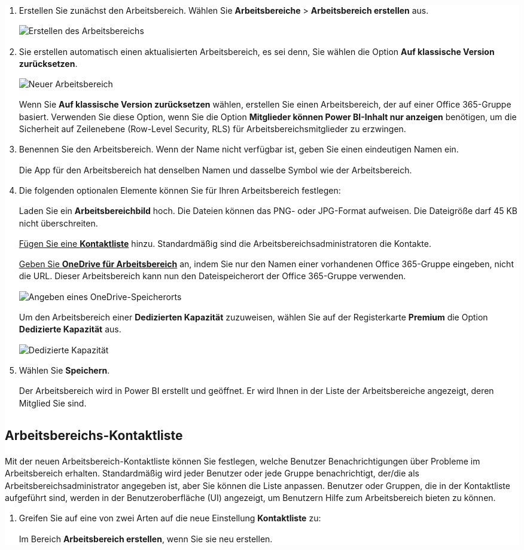 1. Erstellen Sie zunächst den Arbeitsbereich. Wählen Sie **Arbeitsbereiche** > **Arbeitsbereich erstellen** aus.
   
     ![Erstellen des Arbeitsbereichs](media/service-create-the-new-workspaces/power-bi-workspace-create.png)

2. Sie erstellen automatisch einen aktualisierten Arbeitsbereich, es sei denn, Sie wählen die Option **Auf klassische Version zurücksetzen**.
   
     ![Neuer Arbeitsbereich](media/service-create-the-new-workspaces/power-bi-new-workspace.png)
     
     Wenn Sie **Auf klassische Version zurücksetzen** wählen, erstellen Sie einen Arbeitsbereich, der auf einer Office 365-Gruppe basiert. Verwenden Sie diese Option, wenn Sie die Option **Mitglieder können Power BI-Inhalt nur anzeigen** benötigen, um die Sicherheit auf Zeilenebene (Row-Level Security, RLS) für Arbeitsbereichsmitglieder zu erzwingen.

2. Benennen Sie den Arbeitsbereich. Wenn der Name nicht verfügbar ist, geben Sie einen eindeutigen Namen ein.
   
     Die App für den Arbeitsbereich hat denselben Namen und dasselbe Symbol wie der Arbeitsbereich.
   
1. Die folgenden optionalen Elemente können Sie für Ihren Arbeitsbereich festlegen:

    Laden Sie ein **Arbeitsbereichbild** hoch. Die Dateien können das PNG- oder JPG-Format aufweisen. Die Dateigröße darf 45 KB nicht überschreiten.
    
    [Fügen Sie eine **Kontaktliste**](#workspace-contact-list) hinzu. Standardmäßig sind die Arbeitsbereichsadministratoren die Kontakte. 
    
    [Geben Sie **OneDrive für Arbeitsbereich**](#workspace-onedrive) an, indem Sie nur den Namen einer vorhandenen Office 365-Gruppe eingeben, nicht die URL. Dieser Arbeitsbereich kann nun den Dateispeicherort der Office 365-Gruppe verwenden. 

    ![Angeben eines OneDrive-Speicherorts](media/service-create-the-new-workspaces/power-bi-new-workspace-onedrive.png)

    Um den Arbeitsbereich einer **Dedizierten Kapazität** zuzuweisen, wählen Sie auf der Registerkarte **Premium** die Option **Dedizierte Kapazität** aus.
     
    ![Dedizierte Kapazität](media/service-create-the-new-workspaces/power-bi-workspace-premium.png)

1. Wählen Sie **Speichern**.

    Der Arbeitsbereich wird in Power BI erstellt und geöffnet. Er wird Ihnen in der Liste der Arbeitsbereiche angezeigt, deren Mitglied Sie sind. 

## <a name="workspace-contact-list"></a>Arbeitsbereichs-Kontaktliste

Mit der neuen Arbeitsbereich-Kontaktliste können Sie festlegen, welche Benutzer Benachrichtigungen über Probleme im Arbeitsbereich erhalten. Standardmäßig wird jeder Benutzer oder jede Gruppe benachrichtigt, der/die als Arbeitsbereichsadministrator angegeben ist, aber Sie können die Liste anpassen. Benutzer oder Gruppen, die in der Kontaktliste aufgeführt sind, werden in der Benutzeroberfläche (UI) angezeigt, um Benutzern Hilfe zum Arbeitsbereich bieten zu können.

1. Greifen Sie auf eine von zwei Arten auf die neue Einstellung **Kontaktliste** zu:

    Im Bereich **Arbeitsbereich erstellen**, wenn Sie sie neu erstellen.
